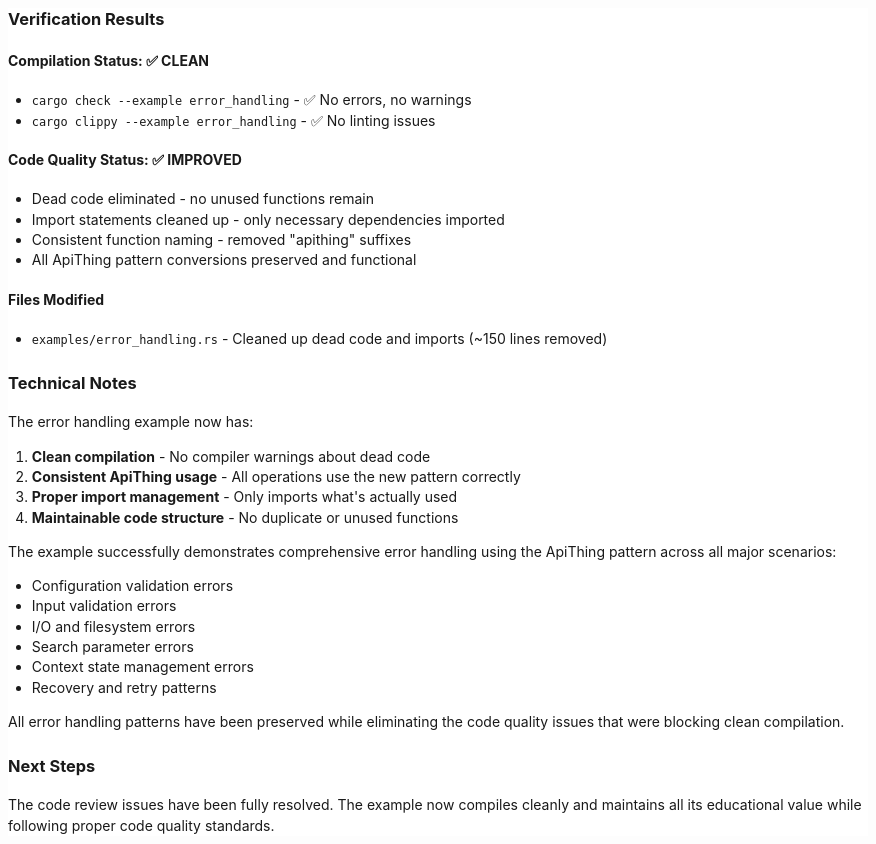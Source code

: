 ### Verification Results

#### Compilation Status: ✅ CLEAN
- `cargo check --example error_handling` - ✅ No errors, no warnings
- `cargo clippy --example error_handling` - ✅ No linting issues

#### Code Quality Status: ✅ IMPROVED
- Dead code eliminated - no unused functions remain
- Import statements cleaned up - only necessary dependencies imported  
- Consistent function naming - removed "apithing" suffixes
- All ApiThing pattern conversions preserved and functional

#### Files Modified
- `examples/error_handling.rs` - Cleaned up dead code and imports (~150 lines removed)

### Technical Notes

The error handling example now has:
1. **Clean compilation** - No compiler warnings about dead code
2. **Consistent ApiThing usage** - All operations use the new pattern correctly
3. **Proper import management** - Only imports what's actually used
4. **Maintainable code structure** - No duplicate or unused functions

The example successfully demonstrates comprehensive error handling using the ApiThing pattern across all major scenarios:
- Configuration validation errors
- Input validation errors  
- I/O and filesystem errors
- Search parameter errors
- Context state management errors
- Recovery and retry patterns

All error handling patterns have been preserved while eliminating the code quality issues that were blocking clean compilation.

### Next Steps

The code review issues have been fully resolved. The example now compiles cleanly and maintains all its educational value while following proper code quality standards.